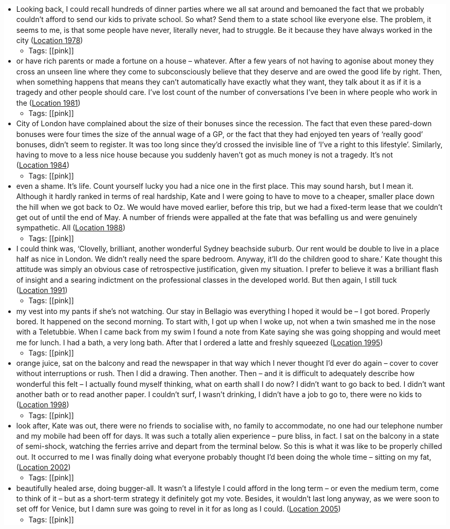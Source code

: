 - Looking back, I could recall hundreds of dinner parties where we all sat around and bemoaned the fact that we probably couldn’t afford to send our kids to private school. So what? Send them to a state school like everyone else. The problem, it seems to me, is that some people have never, literally never, had to struggle. Be it because they have always worked in the city ([Location 1978](https://readwise.io/to_kindle?action=open&asin=B005XBUALK&location=1978))
    - Tags: [[pink]] 
- or have rich parents or made a fortune on a house – whatever. After a few years of not having to agonise about money they cross an unseen line where they come to subconsciously believe that they deserve and are owed the good life by right. Then, when something happens that means they can’t automatically have exactly what they want, they talk about it as if it is a tragedy and other people should care. I’ve lost count of the number of conversations I’ve been in where people who work in the ([Location 1981](https://readwise.io/to_kindle?action=open&asin=B005XBUALK&location=1981))
    - Tags: [[pink]] 
- City of London have complained about the size of their bonuses since the recession. The fact that even these pared-down bonuses were four times the size of the annual wage of a GP, or the fact that they had enjoyed ten years of ‘really good’ bonuses, didn’t seem to register. It was too long since they’d crossed the invisible line of ‘I’ve a right to this lifestyle’. Similarly, having to move to a less nice house because you suddenly haven’t got as much money is not a tragedy. It’s not ([Location 1984](https://readwise.io/to_kindle?action=open&asin=B005XBUALK&location=1984))
    - Tags: [[pink]] 
- even a shame. It’s life. Count yourself lucky you had a nice one in the first place. This may sound harsh, but I mean it. Although it hardly ranked in terms of real hardship, Kate and I were going to have to move to a cheaper, smaller place down the hill when we got back to Oz. We would have moved earlier, before this trip, but we had a fixed-term lease that we couldn’t get out of until the end of May. A number of friends were appalled at the fate that was befalling us and were genuinely sympathetic. All ([Location 1988](https://readwise.io/to_kindle?action=open&asin=B005XBUALK&location=1988))
    - Tags: [[pink]] 
- I could think was, ‘Clovelly, brilliant, another wonderful Sydney beachside suburb. Our rent would be double to live in a place half as nice in London. We didn’t really need the spare bedroom. Anyway, it’ll do the children good to share.’ Kate thought this attitude was simply an obvious case of retrospective justification, given my situation. I prefer to believe it was a brilliant flash of insight and a searing indictment on the professional classes in the developed world. But then again, I still tuck ([Location 1991](https://readwise.io/to_kindle?action=open&asin=B005XBUALK&location=1991))
    - Tags: [[pink]] 
- my vest into my pants if she’s not watching. Our stay in Bellagio was everything I hoped it would be – I got bored. Properly bored. It happened on the second morning. To start with, I got up when I woke up, not when a twin smashed me in the nose with a Teletubbie. When I came back from my swim I found a note from Kate saying she was going shopping and would meet me for lunch. I had a bath, a very long bath. After that I ordered a latte and freshly squeezed ([Location 1995](https://readwise.io/to_kindle?action=open&asin=B005XBUALK&location=1995))
    - Tags: [[pink]] 
- orange juice, sat on the balcony and read the newspaper in that way which I never thought I’d ever do again – cover to cover without interruptions or rush. Then I did a drawing. Then another. Then – and it is difficult to adequately describe how wonderful this felt – I actually found myself thinking, what on earth shall I do now? I didn’t want to go back to bed. I didn’t want another bath or to read another paper. I couldn’t surf, I wasn’t drinking, I didn’t have a job to go to, there were no kids to ([Location 1998](https://readwise.io/to_kindle?action=open&asin=B005XBUALK&location=1998))
    - Tags: [[pink]] 
- look after, Kate was out, there were no friends to socialise with, no family to accommodate, no one had our telephone number and my mobile had been off for days. It was such a totally alien experience – pure bliss, in fact. I sat on the balcony in a state of semi-shock, watching the ferries arrive and depart from the terminal below. So this is what it was like to be properly chilled out. It occurred to me I was finally doing what everyone probably thought I’d been doing the whole time – sitting on my fat, ([Location 2002](https://readwise.io/to_kindle?action=open&asin=B005XBUALK&location=2002))
    - Tags: [[pink]] 
- beautifully healed arse, doing bugger-all. It wasn’t a lifestyle I could afford in the long term – or even the medium term, come to think of it – but as a short-term strategy it definitely got my vote. Besides, it wouldn’t last long anyway, as we were soon to set off for Venice, but I damn sure was going to revel in it for as long as I could. ([Location 2005](https://readwise.io/to_kindle?action=open&asin=B005XBUALK&location=2005))
    - Tags: [[pink]] 